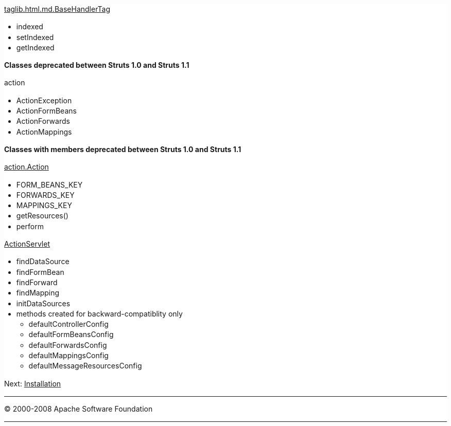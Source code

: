 [taglib.html.md.BaseHandlerTag](http://jakarta.apache.org/struts/api/org/apache/struts/taglib/html/BaseHandlerTag.html)

-   indexed
-   setIndexed
-   getIndexed

**Classes deprecated between Struts 1.0 and Struts 1.1**

action

-   ActionException
-   ActionFormBeans
-   ActionForwards
-   ActionMappings

**Classes with members deprecated between Struts 1.0 and Struts 1.1**

[action.Action](http://jakarta.apache.org/struts/api/org/apache/struts/action/Action.html.md)

-   FORM\_BEANS\_KEY
-   FORWARDS\_KEY
-   MAPPINGS\_KEY
-   getResources()
-   perform

[ActionServlet](http://jakarta.apache.org/struts/api/org/apache/struts/action/ActionServlet.html.md)

-   findDataSource
-   findFormBean
-   findForward
-   findMapping
-   initDataSources
-   methods created for backward-compatiblity only
    -   defaultControllerConfig
    -   defaultFormBeansConfig
    -   defaultForwardsConfig
    -   defaultMappingsConfig
    -   defaultMessageResourcesConfig

Next: [Installation](installation.html.md)

------------------------------------------------------------------------

© 2000-2008 Apache Software Foundation

------------------------------------------------------------------------


